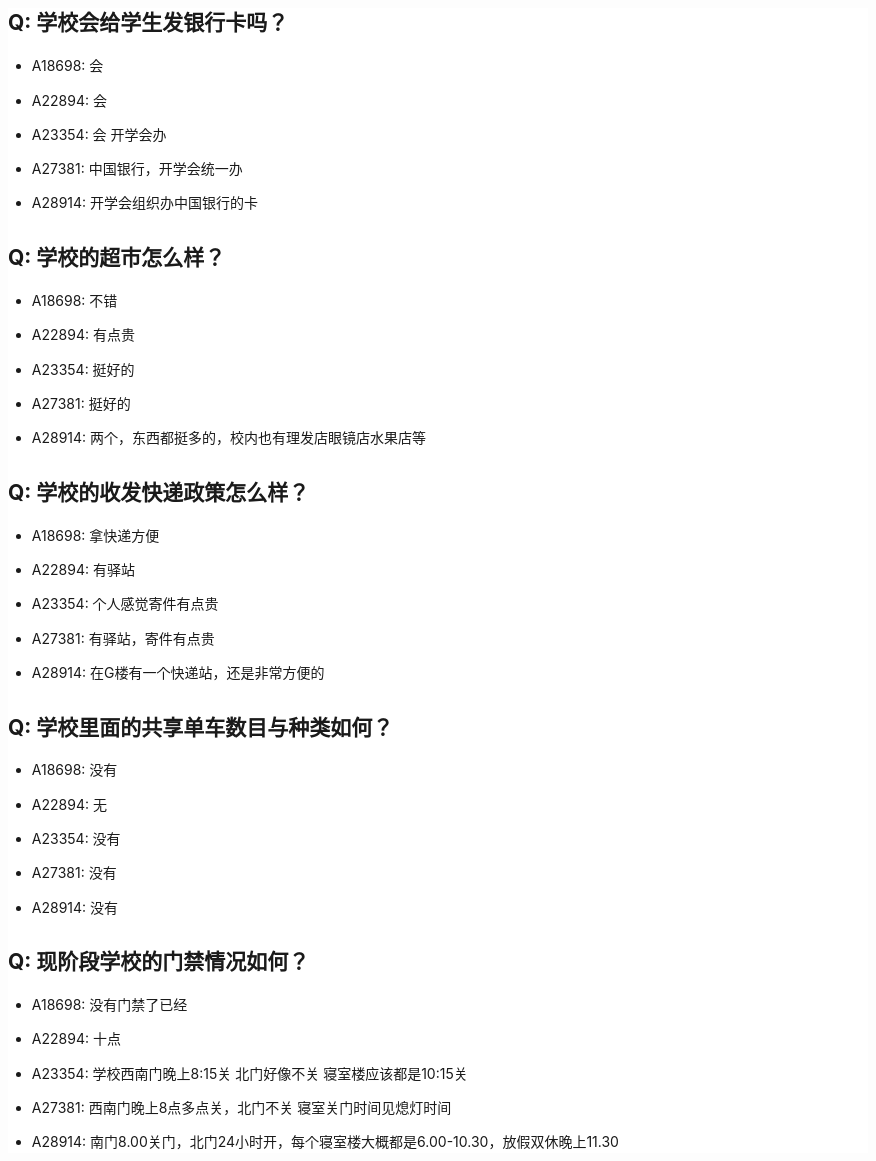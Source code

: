 ## Q: 学校会给学生发银行卡吗？

- A18698: 会

- A22894: 会

- A23354: 会 开学会办

- A27381: 中国银行，开学会统一办

- A28914: 开学会组织办中国银行的卡

## Q: 学校的超市怎么样？

- A18698: 不错

- A22894: 有点贵

- A23354: 挺好的

- A27381: 挺好的

- A28914: 两个，东西都挺多的，校内也有理发店眼镜店水果店等

## Q: 学校的收发快递政策怎么样？

- A18698: 拿快递方便

- A22894: 有驿站

- A23354: 个人感觉寄件有点贵

- A27381: 有驿站，寄件有点贵

- A28914: 在G楼有一个快递站，还是非常方便的

## Q: 学校里面的共享单车数目与种类如何？

- A18698: 没有

- A22894: 无

- A23354: 没有

- A27381: 没有

- A28914: 没有

## Q: 现阶段学校的门禁情况如何？

- A18698: 没有门禁了已经

- A22894: 十点

- A23354: 学校西南门晚上8:15关 北门好像不关 寝室楼应该都是10:15关

- A27381: 西南门晚上8点多点关，北门不关 寝室关门时间见熄灯时间

- A28914: 南门8.00关门，北门24小时开，每个寝室楼大概都是6.00-10.30，放假双休晚上11.30
